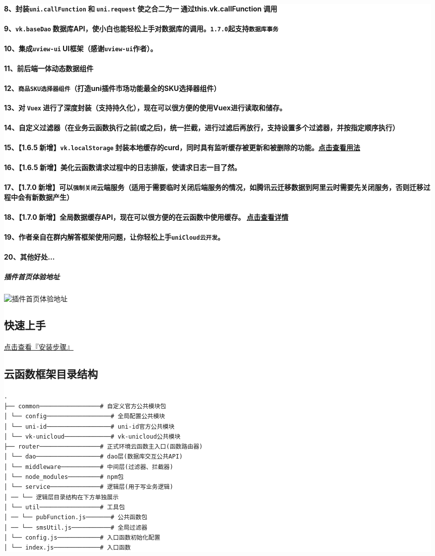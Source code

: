 #### 8、封装`uni.callFunction` 和 `uni.request` 使之合二为一 通过this.vk.callFunction 调用

#### 9、`vk.baseDao` 数据库API，使小白也能轻松上手对数据库的调用。`1.7.0`起支持`数据库事务`

#### 10、集成`uview-ui` UI框架（感谢`uview-ui`作者）。

#### 11、前后端一体动态数据组件

#### 12、`商品SKU选择器组件`（打造uni插件市场功能最全的SKU选择器组件）

#### 13、对 `Vuex` 进行了深度封装（支持持久化），现在可以很方便的使用Vuex进行读取和储存。

#### 14、自定义过滤器（在业务云函数执行之前(或之后)，统一拦截，进行过滤后再放行，支持设置多个过滤器，并按指定顺序执行）

#### 15、【1.6.5 新增】`vk.localStorage` 封装本地缓存的curd，同时具有监听缓存被更新和被删除的功能。[点击查看用法](https://gitee.com/vk-uni/vk-uni-cloud-router/wikis/%E7%9B%91%E5%90%AC%E6%9C%AC%E5%9C%B0%E7%BC%93%E5%AD%98?sort_id=3415898)

#### 16、【1.6.5 新增】美化云函数请求过程中的日志排版，使请求日志一目了然。

#### 17、【1.7.0 新增】可以`强制关闭`云端服务（适用于需要临时关闭后端服务的情况，如腾讯云迁移数据到阿里云时需要先关闭服务，否则迁移过程中会有新数据产生）

#### 18、【1.7.0 新增】全局数据缓存API，现在可以很方便的在云函数中使用缓存。 [点击查看详情](https://gitee.com/vk-uni/vk-uni-cloud-router/wikis/%E5%85%A8%E5%B1%80%E6%95%B0%E6%8D%AE%E7%BC%93%E5%AD%98vk.globalDataCache?sort_id=3442025)

#### 19、作者亲自在群内解答框架使用问题，让你轻松上手`uniCloud云开发`。

#### 20、其他好处…

##### 插件首页体验地址

![插件首页体验地址](https://vkceyugu.cdn.bspapp.com/VKCEYUGU-vk-cloud-router-test/51de83e0-e9ae-11ea-81ea-f115fe74321c.png?x-oss-process=image/resize,h_250 "插件首页体验地址")
 
## 快速上手

[点击查看『安装步骤』](https://gitee.com/vk-uni/vk-uni-cloud-router/wikis/%E5%BF%AB%E9%80%9F%E4%B8%8A%E6%89%8B%20-%20%E5%AE%89%E8%A3%85%E6%AD%A5%E9%AA%A4?sort_id=2912167)

## 云函数框架目录结构

```
.
├── common─────────────────# 自定义官方公共模块包
│ └── config──────────────────# 全局配置公共模块
│ └── uni-id──────────────────# uni-id官方公共模块
│ └── vk-unicloud─────────────# vk-unicloud公共模块
├── router─────────────────# 正式环境云函数主入口(函数路由器)
│ └── dao──────────────────# dao层(数据库交互公共API)
│ └── middleware───────────# 中间层(过滤器、拦截器)
│ └── node_modules─────────# npm包
│ └── service──────────────# 逻辑层(用于写业务逻辑)
│ ── └── 逻辑层目录结构在下方单独展示
│ └── util─────────────────# 工具包
│ ── └── pubFunction.js───────# 公共函数包
│ ── └── smsUtil.js───────────# 全局过滤器
│ └── config.js────────────# 入口函数初始化配置
│ └── index.js─────────────# 入口函数
```